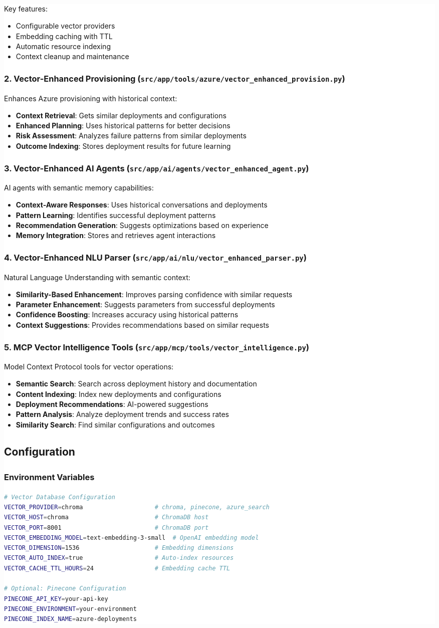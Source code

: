 Key features:
- Configurable vector providers
- Embedding caching with TTL
- Automatic resource indexing
- Context cleanup and maintenance

### 2. Vector-Enhanced Provisioning (`src/app/tools/azure/vector_enhanced_provision.py`)

Enhances Azure provisioning with historical context:

- **Context Retrieval**: Gets similar deployments and configurations
- **Enhanced Planning**: Uses historical patterns for better decisions
- **Risk Assessment**: Analyzes failure patterns from similar deployments
- **Outcome Indexing**: Stores deployment results for future learning

### 3. Vector-Enhanced AI Agents (`src/app/ai/agents/vector_enhanced_agent.py`)

AI agents with semantic memory capabilities:

- **Context-Aware Responses**: Uses historical conversations and deployments
- **Pattern Learning**: Identifies successful deployment patterns
- **Recommendation Generation**: Suggests optimizations based on experience
- **Memory Integration**: Stores and retrieves agent interactions

### 4. Vector-Enhanced NLU Parser (`src/app/ai/nlu/vector_enhanced_parser.py`)

Natural Language Understanding with semantic context:

- **Similarity-Based Enhancement**: Improves parsing confidence with similar requests
- **Parameter Enhancement**: Suggests parameters from successful deployments
- **Confidence Boosting**: Increases accuracy using historical patterns
- **Context Suggestions**: Provides recommendations based on similar requests

### 5. MCP Vector Intelligence Tools (`src/app/mcp/tools/vector_intelligence.py`)

Model Context Protocol tools for vector operations:

- **Semantic Search**: Search across deployment history and documentation
- **Content Indexing**: Index new deployments and configurations
- **Deployment Recommendations**: AI-powered suggestions
- **Pattern Analysis**: Analyze deployment trends and success rates
- **Similarity Search**: Find similar configurations and outcomes

## Configuration

### Environment Variables

```bash
# Vector Database Configuration
VECTOR_PROVIDER=chroma                    # chroma, pinecone, azure_search
VECTOR_HOST=chroma                        # ChromaDB host
VECTOR_PORT=8001                          # ChromaDB port
VECTOR_EMBEDDING_MODEL=text-embedding-3-small  # OpenAI embedding model
VECTOR_DIMENSION=1536                     # Embedding dimensions
VECTOR_AUTO_INDEX=true                    # Auto-index resources
VECTOR_CACHE_TTL_HOURS=24                 # Embedding cache TTL

# Optional: Pinecone Configuration
PINECONE_API_KEY=your-api-key
PINECONE_ENVIRONMENT=your-environment
PINECONE_INDEX_NAME=azure-deployments

```